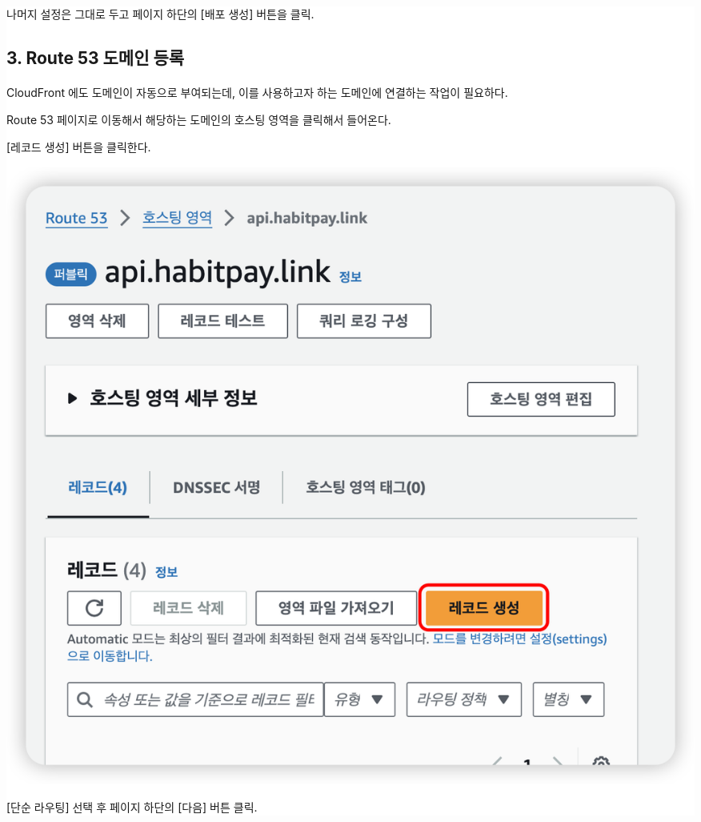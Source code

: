 나머지 설정은 그대로 두고 페이지 하단의 [배포 생성] 버튼을 클릭.

## 3. Route 53 도메인 등록

CloudFront 에도 도메인이 자동으로 부여되는데, 이를 사용하고자 하는 도메인에 연결하는 작업이 필요하다.

Route 53 페이지로 이동해서 해당하는 도메인의 호스팅 영역을 클릭해서 들어온다.

[레코드 생성] 버튼을 클릭한다.

![17.png](/assets/images/2024/2024-09-17-aws-https-certificate-on-ec2-cloudfront-without-alb/17.png)

[단순 라우팅] 선택 후 페이지 하단의 [다음] 버튼 클릭.
